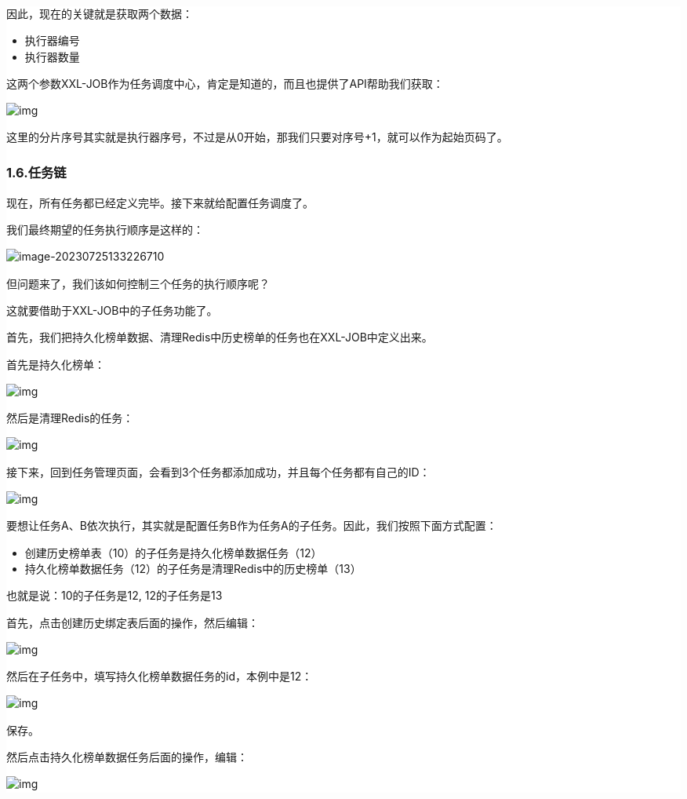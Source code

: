 因此，现在的关键就是获取两个数据：

- 执行器编号
- 执行器数量

这两个参数XXL-JOB作为任务调度中心，肯定是知道的，而且也提供了API帮助我们获取：

![img](https://b11et3un53m.feishu.cn/space/api/box/stream/download/asynccode/?code=ZWUyZmJlZDFiZDVkNzcyZmMxNzZlODFiYTZkNmYxZDRfcFB2N015WklvVXpuMDZxakFTVGtMdUswNzB1ZGVZUWFfVG9rZW46R1Rla2JBYkI0b2RFRmd4ZlhNZmNPMDNXbklkXzE2OTAyNjMwNTM6MTY5MDI2NjY1M19WNA)

这里的分片序号其实就是执行器序号，不过是从0开始，那我们只要对序号+1，就可以作为起始页码了。



### 1.6.任务链

现在，所有任务都已经定义完毕。接下来就给配置任务调度了。

我们最终期望的任务执行顺序是这样的：

![image-20230725133226710](https://ding-blog.oss-cn-chengdu.aliyuncs.com/images/image-20230725133226710.png)

但问题来了，我们该如何控制三个任务的执行顺序呢？

这就要借助于XXL-JOB中的子任务功能了。

首先，我们把持久化榜单数据、清理Redis中历史榜单的任务也在XXL-JOB中定义出来。

首先是持久化榜单：

![img](https://b11et3un53m.feishu.cn/space/api/box/stream/download/asynccode/?code=YzY1Zjg0MDIzYTNiY2NkMzU0MWNlM2IwNzM0Y2Q4NWVfdnc2YmtrbWxWZGlOYzBmbW5FcVZWRU9HM0xBOG1tMGtfVG9rZW46R0x3WmIxQ0JOb05UanN4ZWg1WWNCbHpDbnBkXzE2OTAyNjI5ODU6MTY5MDI2NjU4NV9WNA)

然后是清理Redis的任务：

![img](https://b11et3un53m.feishu.cn/space/api/box/stream/download/asynccode/?code=NzA2NjlkZGZkYjQ0NTUxYTc3ZDJmYWU0MDY1MjQ4NzBfWnd3aTJ3QkY2OTd2V0hvSFFpMW5nZXRCeW81Z3BQNW9fVG9rZW46UUM3WmJ4UFNPbzh1WkR4MDRYZGM3QWNFbkloXzE2OTAyNjI5ODU6MTY5MDI2NjU4NV9WNA)

接下来，回到任务管理页面，会看到3个任务都添加成功，并且每个任务都有自己的ID：

![img](https://b11et3un53m.feishu.cn/space/api/box/stream/download/asynccode/?code=ZTM5NDliYTgzZDRiMzIxNmRjODczZmMzZjA3Y2YwYWJfWW1WUDZPWko1QkNDTkxrS2NETGtJZlRlQWZOYUs5QldfVG9rZW46RmdSbmJWOUV6bzVVZnV4aW5qYmNTQlVIbnRoXzE2OTAyNjI5ODU6MTY5MDI2NjU4NV9WNA)

要想让任务A、B依次执行，其实就是配置任务B作为任务A的子任务。因此，我们按照下面方式配置：

- 创建历史榜单表（10）的子任务是持久化榜单数据任务（12）
- 持久化榜单数据任务（12）的子任务是清理Redis中的历史榜单（13）

也就是说：10的子任务是12,  12的子任务是13

首先，点击创建历史绑定表后面的操作，然后编辑：

![img](https://b11et3un53m.feishu.cn/space/api/box/stream/download/asynccode/?code=ZjUwNjAwMjhiOGNhZmExMmM1NjY3MDFjOGRjOWJhNWFfS2tzREtNd3NPc0F3YVhTam43czFzTHZkd05KcldiUE5fVG9rZW46VEJDdGJldE5yb0JFY1R4c2E1dmNjbWlvbkxkXzE2OTAyNjI5ODU6MTY5MDI2NjU4NV9WNA)

然后在子任务中，填写持久化榜单数据任务的id，本例中是12：

![img](https://b11et3un53m.feishu.cn/space/api/box/stream/download/asynccode/?code=MmM4NDRjNjYxNDc1MGUwYzY4ODEzNGU2YWFkMGE0OGNfZHhjNFJVS2x2YjZvdEdhdXZaQktNZWNoZmlSQ1FSZ2VfVG9rZW46U3BWR2Jrb1NWbzMyb3V4YjZVdGNlYWMxblZkXzE2OTAyNjI5ODU6MTY5MDI2NjU4NV9WNA)

保存。

然后点击持久化榜单数据任务后面的操作，编辑：

![img](https://b11et3un53m.feishu.cn/space/api/box/stream/download/asynccode/?code=NjJkZDMxNDAwMmM3ZWRiZDJlODdiMjUwYjBiMzU2NzJfVVRXY2M5dzZhS2VvUDJkUkxSTURDR1gzWmJDMHRLVjBfVG9rZW46SmQ2cmJLdVJ5b2ZnY2x4RkNFRmNOT2xEblNoXzE2OTAyNjI5ODU6MTY5MDI2NjU4NV9WNA)
